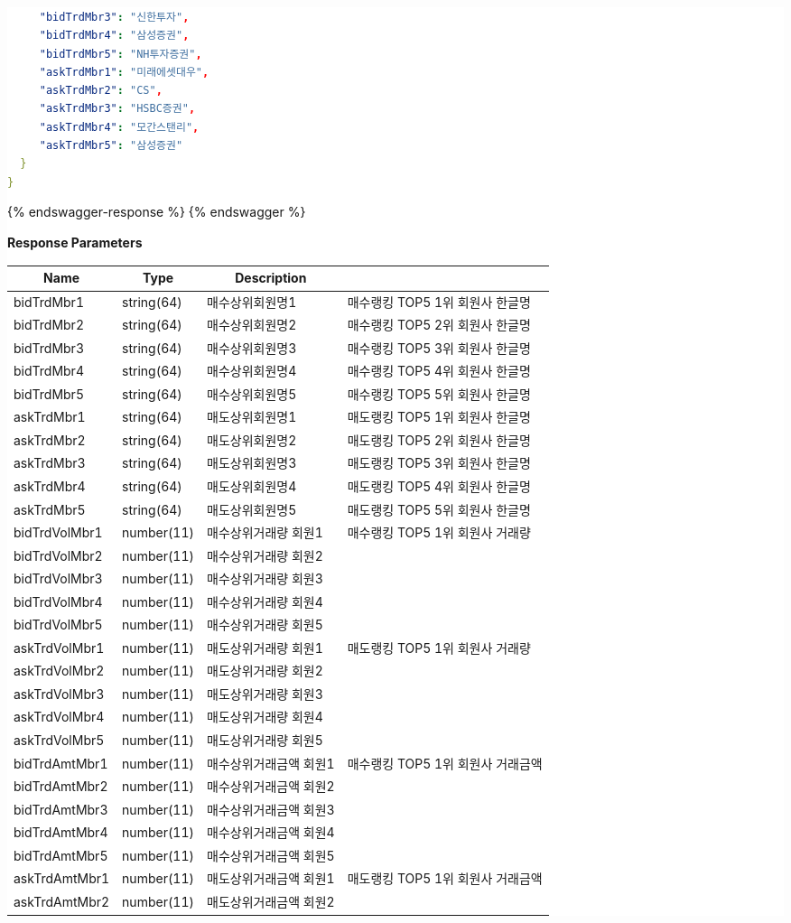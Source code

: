 ```yaml
     "bidTrdMbr3": "신한투자",
     "bidTrdMbr4": "삼성증권",
     "bidTrdMbr5": "NH투자증권",
     "askTrdMbr1": "미래에셋대우",
     "askTrdMbr2": "CS",
     "askTrdMbr3": "HSBC증권",
     "askTrdMbr4": "모간스탠리",
     "askTrdMbr5": "삼성증권" 
  } 
}
```
{% endswagger-response %}
{% endswagger %}

**Response Parameters**

| **Name**      | **Type**   | **Description** |                                   |
| ------------- | ---------- | --------------- | --------------------------------- |
| bidTrdMbr1    | string(64) | 매수상위회원명1        | 매수랭킹 TOP5 1위 회원사 한글명              |
| bidTrdMbr2    | string(64) | 매수상위회원명2        | 매수랭킹 TOP5 2위 회원사 한글명              |
| bidTrdMbr3    | string(64) | 매수상위회원명3        | 매수랭킹 TOP5 3위 회원사 한글명              |
| bidTrdMbr4    | string(64) | 매수상위회원명4        | 매수랭킹 TOP5 4위 회원사 한글명              |
| bidTrdMbr5    | string(64) | 매수상위회원명5        | 매수랭킹 TOP5 5위 회원사 한글명              |
| askTrdMbr1    | string(64) | 매도상위회원명1        | 매도랭킹 TOP5 1위 회원사 한글명              |
| askTrdMbr2    | string(64) | 매도상위회원명2        | 매도랭킹 TOP5 2위 회원사 한글명              |
| askTrdMbr3    | string(64) | 매도상위회원명3        | 매도랭킹 TOP5 3위 회원사 한글명              |
| askTrdMbr4    | string(64) | 매도상위회원명4        | 매도랭킹 TOP5 4위 회원사 한글명              |
| askTrdMbr5    | string(64) | 매도상위회원명5        | 매도랭킹 TOP5 5위 회원사 한글명              |
| bidTrdVolMbr1 | number(11) | 매수상위거래량 회원1     | 매수랭킹 TOP5 1위 회원사 거래량              |
| bidTrdVolMbr2 | number(11) | 매수상위거래량 회원2     |                                   |
| bidTrdVolMbr3 | number(11) | 매수상위거래량 회원3     |                                   |
| bidTrdVolMbr4 | number(11) | 매수상위거래량 회원4     |                                   |
| bidTrdVolMbr5 | number(11) | 매수상위거래량 회원5     |                                   |
| askTrdVolMbr1 | number(11) | 매도상위거래량 회원1     | 매도랭킹 TOP5 1위 회원사 거래량              |
| askTrdVolMbr2 | number(11) | 매도상위거래량 회원2     |                                   |
| askTrdVolMbr3 | number(11) | 매도상위거래량 회원3     |                                   |
| askTrdVolMbr4 | number(11) | 매도상위거래량 회원4     |                                   |
| askTrdVolMbr5 | number(11) | 매도상위거래량 회원5     |                                   |
| bidTrdAmtMbr1 | number(11) | 매수상위거래금액 회원1    | 매수랭킹 TOP5 1위 회원사 거래금액             |
| bidTrdAmtMbr2 | number(11) | 매수상위거래금액 회원2    |                                   |
| bidTrdAmtMbr3 | number(11) | 매수상위거래금액 회원3    |                                   |
| bidTrdAmtMbr4 | number(11) | 매수상위거래금액 회원4    |                                   |
| bidTrdAmtMbr5 | number(11) | 매수상위거래금액 회원5    |                                   |
| askTrdAmtMbr1 | number(11) | 매도상위거래금액 회원1    | 매도랭킹 TOP5 1위 회원사 거래금액             |
| askTrdAmtMbr2 | number(11) | 매도상위거래금액 회원2    |                                   |